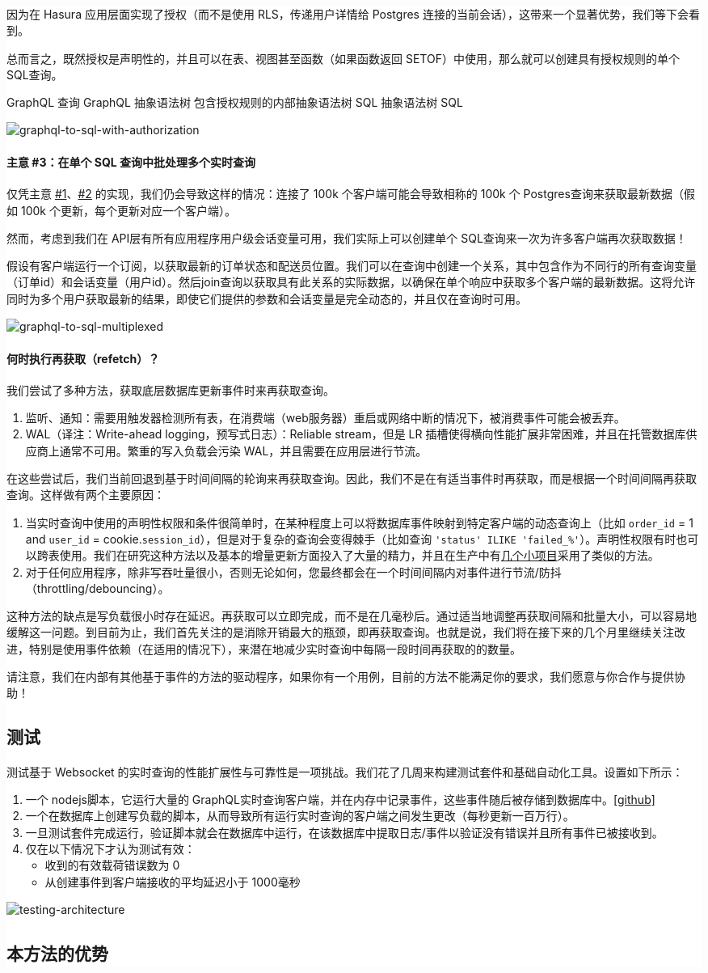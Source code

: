 因为在 Hasura 应用层面实现了授权（而不是使用 RLS，传递用户详情给 Postgres 连接的当前会话），这带来一个显著优势，我们等下会看到。

总而言之，既然授权是声明性的，并且可以在表、视图甚至函数（如果函数返回 SETOF）中使用，那么就可以创建具有授权规则的单个 SQL查询。

GraphQL 查询  GraphQL 抽象语法树  包含授权规则的内部抽象语法树  SQL 抽象语法树  SQL

![graphql-to-sql-with-authorization](https://storage.googleapis.com/graphql-engine-cdn.hasura.io/img/subscriptions-images/graphql-2-sql-auth-fs8.png)

#### 主意 #3：在单个 SQL 查询中批处理多个实时查询

仅凭主意 [#1](#主意-1编译-一个-graphql-查询为单个-sql-查询)、[#2](#主意-2使授权具有声明性) 的实现，我们仍会导致这样的情况：连接了 100k 个客户端可能会导致相称的 100k 个 Postgres查询来获取最新数据（假如 100k 个更新，每个更新对应一个客户端）。

然而，考虑到我们在 API层有所有应用程序用户级会话变量可用，我们实际上可以创建单个 SQL查询来一次为许多客户端再次获取数据！

假设有客户端运行一个订阅，以获取最新的订单状态和配送员位置。我们可以在查询中创建一个关系，其中包含作为不同行的所有查询变量（订单id）和会话变量（用户id）。然后join查询以获取具有此关系的实际数据，以确保在单个响应中获取多个客户端的最新数据。这将允许同时为多个用户获取最新的结果，即使它们提供的参数和会话变量是完全动态的，并且仅在查询时可用。

![graphql-to-sql-multiplexed](https://storage.googleapis.com/graphql-engine-cdn.hasura.io/img/subscriptions-images/multiplexed-fs8.png)

#### 何时执行再获取（refetch）？

我们尝试了多种方法，获取底层数据库更新事件时来再获取查询。

1. 监听、通知：需要用触发器检测所有表，在消费端（web服务器）重启或网络中断的情况下，被消费事件可能会被丢弃。
2. WAL（译注：Write-ahead logging，预写式日志）：Reliable stream，但是 LR 插槽使得横向性能扩展非常困难，并且在托管数据库供应商上通常不可用。繁重的写入负载会污染 WAL，并且需要在应用层进行节流。

在这些尝试后，我们当前回退到基于时间间隔的轮询来再获取查询。因此，我们不是在有适当事件时再获取，而是根据一个时间间隔再获取查询。这样做有两个主要原因：
1. 当实时查询中使用的声明性权限和条件很简单时，在某种程度上可以将数据库事件映射到特定客户端的动态查询上（比如 `order_id` = 1 and `user_id` = cookie.`session_id`），但是对于复杂的查询会变得棘手（比如查询 `'status' ILIKE 'failed_%'`）。声明性权限有时也可以跨表使用。我们在研究这种方法以及基本的增量更新方面投入了大量的精力，并且在生产中有[几个小项目](https://www.postgresql.eu/events/pgconfeu2018/sessions/session/2195/slides/144/Implementing%20Incremental%20View%20Maintenance%20on%20PostgreSQL%20.pdf)采用了类似的方法。
2. 对于任何应用程序，除非写吞吐量很小，否则无论如何，您最终都会在一个时间间隔内对事件进行节流/防抖（throttling/debouncing）。

这种方法的缺点是写负载很小时存在延迟。再获取可以立即完成，而不是在几毫秒后。通过适当地调整再获取间隔和批量大小，可以容易地缓解这一问题。到目前为止，我们首先关注的是消除开销最大的瓶颈，即再获取查询。也就是说，我们将在接下来的几个月里继续关注改进，特别是使用事件依赖（在适用的情况下），来潜在地减少实时查询中每隔一段时间再获取的的数量。

请注意，我们在内部有其他基于事件的方法的驱动程序，如果你有一个用例，目前的方法不能满足你的要求，我们愿意与你合作与提供协助！

## 测试

测试基于 Websocket 的实时查询的性能扩展性与可靠性是一项挑战。我们花了几周来构建测试套件和基础自动化工具。设置如下所示：

1. 一个 nodejs脚本，它运行大量的 GraphQL实时查询客户端，并在内存中记录事件，这些事件随后被存储到数据库中。[\[github\]](https://github.com/hasura/subscription-benchmark)
2. 一个在数据库上创建写负载的脚本，从而导致所有运行实时查询的客户端之间发生更改（每秒更新一百万行）。
3. 一旦测试套件完成运行，验证脚本就会在数据库中运行，在该数据库中提取日志/事件以验证没有错误并且所有事件已被接收到。
4. 仅在以下情况下才认为测试有效：
   - 收到的有效载荷错误数为 0
   - 从创建事件到客户端接收的平均延迟小于 1000毫秒

<img alt="testing-architecture" src="https://storage.googleapis.com/graphql-engine-cdn.hasura.io/img/subscriptions-images/test-architecture.png" width="700px" />

## 本方法的优势

